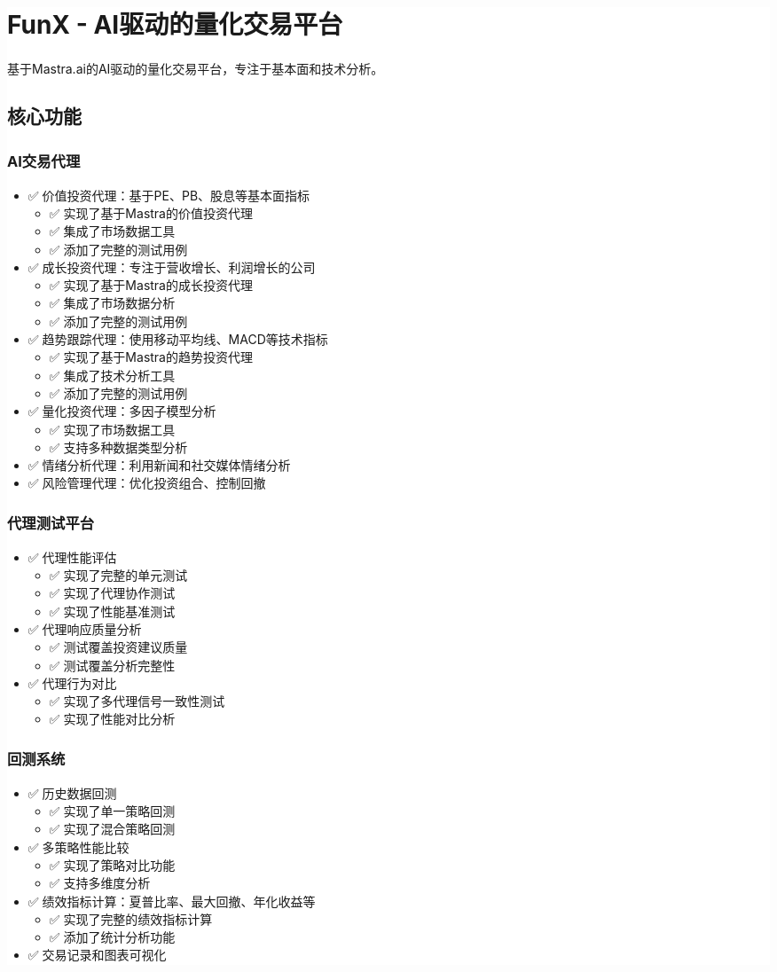 # FunX - AI驱动的量化交易平台

基于Mastra.ai的AI驱动的量化交易平台，专注于基本面和技术分析。

## 核心功能

### AI交易代理

- ✅ 价值投资代理：基于PE、PB、股息等基本面指标
  - ✅ 实现了基于Mastra的价值投资代理
  - ✅ 集成了市场数据工具
  - ✅ 添加了完整的测试用例
- ✅ 成长投资代理：专注于营收增长、利润增长的公司
  - ✅ 实现了基于Mastra的成长投资代理
  - ✅ 集成了市场数据分析
  - ✅ 添加了完整的测试用例
- ✅ 趋势跟踪代理：使用移动平均线、MACD等技术指标
  - ✅ 实现了基于Mastra的趋势投资代理
  - ✅ 集成了技术分析工具
  - ✅ 添加了完整的测试用例
- ✅ 量化投资代理：多因子模型分析
  - ✅ 实现了市场数据工具
  - ✅ 支持多种数据类型分析
- ✅ 情绪分析代理：利用新闻和社交媒体情绪分析
- ✅ 风险管理代理：优化投资组合、控制回撤

### 代理测试平台

- ✅ 代理性能评估
  - ✅ 实现了完整的单元测试
  - ✅ 实现了代理协作测试
  - ✅ 实现了性能基准测试
- ✅ 代理响应质量分析
  - ✅ 测试覆盖投资建议质量
  - ✅ 测试覆盖分析完整性
- ✅ 代理行为对比
  - ✅ 实现了多代理信号一致性测试
  - ✅ 实现了性能对比分析

### 回测系统

- ✅ 历史数据回测
  - ✅ 实现了单一策略回测
  - ✅ 实现了混合策略回测
- ✅ 多策略性能比较
  - ✅ 实现了策略对比功能
  - ✅ 支持多维度分析
- ✅ 绩效指标计算：夏普比率、最大回撤、年化收益等
  - ✅ 实现了完整的绩效指标计算
  - ✅ 添加了统计分析功能
- ✅ 交易记录和图表可视化
